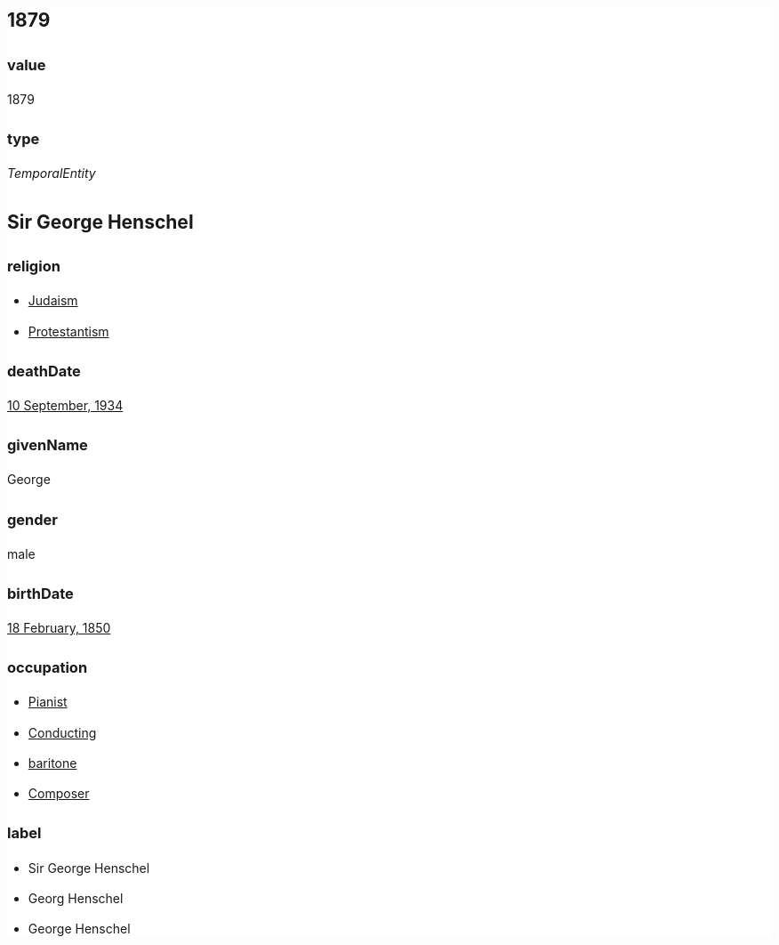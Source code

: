 ## 1879

### value


1879

### type


*TemporalEntity*

## Sir George Henschel

### religion

 - [Judaism](#Judaism)

 - [Protestantism](#Protestantism)

### deathDate


[10 September, 1934](#10-September-1934)

### givenName


George

### gender


male

### birthDate


[18 February, 1850](#18-February-1850)

### occupation

 - [Pianist](#Pianist)

 - [Conducting](#Conducting)

 - [baritone](#baritone)

 - [Composer](#Composer)

### label

 - Sir George Henschel

 - Georg Henschel

 - George Henschel
